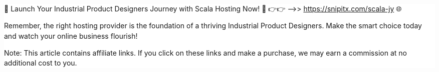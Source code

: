 🚀 Launch Your Industrial Product Designers Journey with Scala Hosting Now! 🌟
👉👉 -->> https://snipitx.com/scala-jy 🌐

Remember, the right hosting provider is the foundation of a thriving Industrial Product Designers. Make the smart choice today and watch your online business flourish!

Note: This article contains affiliate links. If you click on these links and make a purchase, we may earn a commission at no additional cost to you.